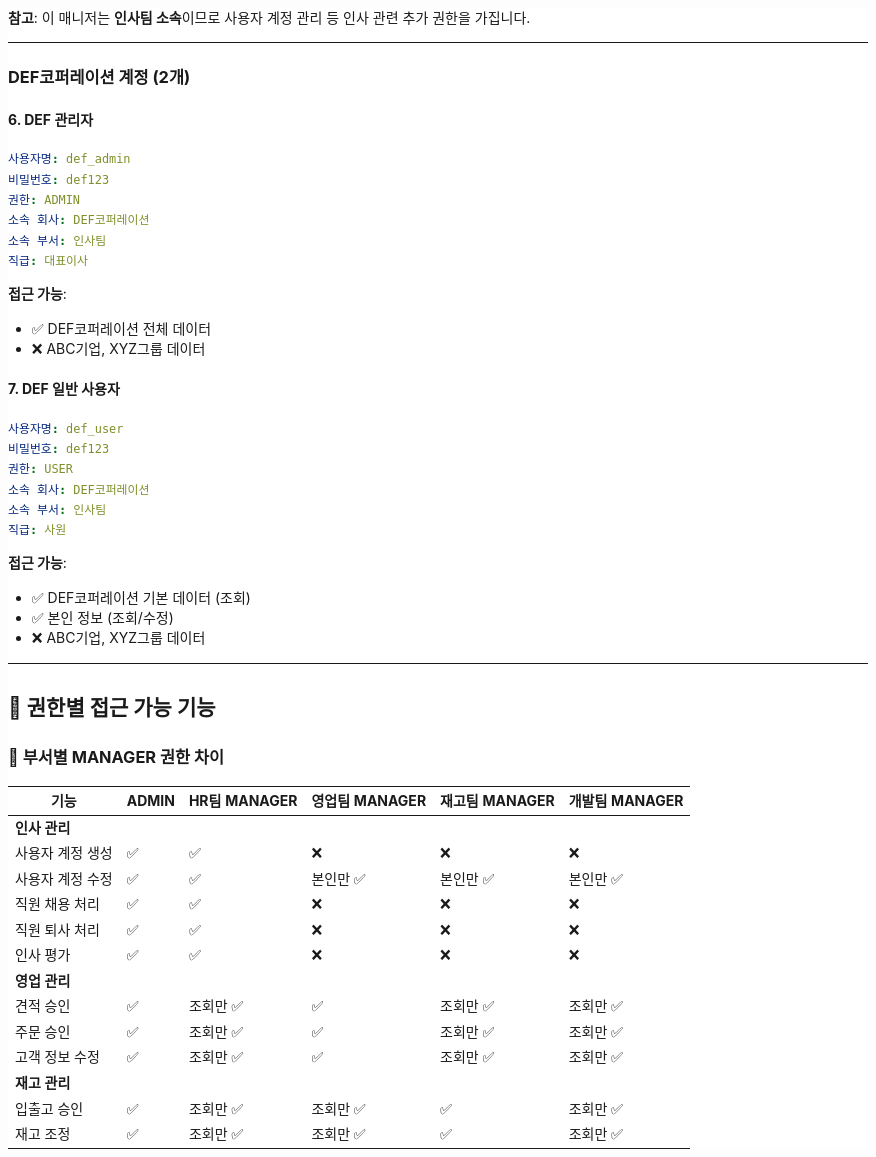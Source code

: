 **참고**: 이 매니저는 **인사팀 소속**이므로 사용자 계정 관리 등 인사 관련 추가 권한을 가집니다.

---

### DEF코퍼레이션 계정 (2개)

#### 6. **DEF 관리자**
```yaml
사용자명: def_admin
비밀번호: def123
권한: ADMIN
소속 회사: DEF코퍼레이션
소속 부서: 인사팀
직급: 대표이사
```
**접근 가능**:
- ✅ DEF코퍼레이션 전체 데이터
- ❌ ABC기업, XYZ그룹 데이터

#### 7. **DEF 일반 사용자**
```yaml
사용자명: def_user
비밀번호: def123
권한: USER
소속 회사: DEF코퍼레이션
소속 부서: 인사팀
직급: 사원
```
**접근 가능**:
- ✅ DEF코퍼레이션 기본 데이터 (조회)
- ✅ 본인 정보 (조회/수정)
- ❌ ABC기업, XYZ그룹 데이터

---

## 🎯 권한별 접근 가능 기능

### 🏢 **부서별 MANAGER 권한 차이**

| 기능 | ADMIN | HR팀 MANAGER | 영업팀 MANAGER | 재고팀 MANAGER | 개발팀 MANAGER |
|------|-------|-------------|---------------|---------------|---------------|
| **인사 관리** | | | | | |
| 사용자 계정 생성 | ✅ | ✅ | ❌ | ❌ | ❌ |
| 사용자 계정 수정 | ✅ | ✅ | 본인만 ✅ | 본인만 ✅ | 본인만 ✅ |
| 직원 채용 처리 | ✅ | ✅ | ❌ | ❌ | ❌ |
| 직원 퇴사 처리 | ✅ | ✅ | ❌ | ❌ | ❌ |
| 인사 평가 | ✅ | ✅ | ❌ | ❌ | ❌ |
| **영업 관리** | | | | | |
| 견적 승인 | ✅ | 조회만 ✅ | ✅ | 조회만 ✅ | 조회만 ✅ |
| 주문 승인 | ✅ | 조회만 ✅ | ✅ | 조회만 ✅ | 조회만 ✅ |
| 고객 정보 수정 | ✅ | 조회만 ✅ | ✅ | 조회만 ✅ | 조회만 ✅ |
| **재고 관리** | | | | | |
| 입출고 승인 | ✅ | 조회만 ✅ | 조회만 ✅ | ✅ | 조회만 ✅ |
| 재고 조정 | ✅ | 조회만 ✅ | 조회만 ✅ | ✅ | 조회만 ✅ |